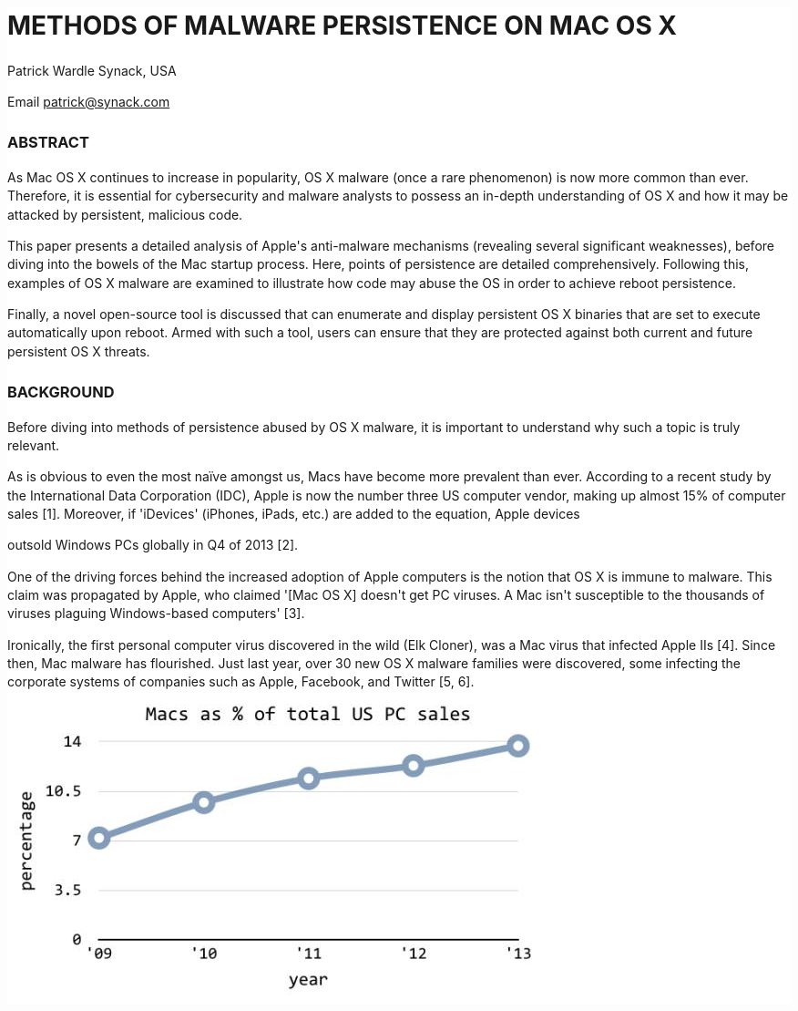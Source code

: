 # METHODS OF MALWARE PERSISTENCE ON MAC OS X

Patrick Wardle Synack, USA

Email patrick@synack.com

### ABSTRACT

As Mac OS X continues to increase in popularity, OS X malware (once a rare phenomenon) is now more common than ever. Therefore, it is essential for cybersecurity and malware analysts to possess an in-depth understanding of OS X and how it may be attacked by persistent, malicious code.

This paper presents a detailed analysis of Apple's anti-malware mechanisms (revealing several significant weaknesses), before diving into the bowels of the Mac startup process. Here, points of persistence are detailed comprehensively. Following this, examples of OS X malware are examined to illustrate how code may abuse the OS in order to achieve reboot persistence.

Finally, a novel open-source tool is discussed that can enumerate and display persistent OS X binaries that are set to execute automatically upon reboot. Armed with such a tool, users can ensure that they are protected against both current and future persistent OS X threats.

### BACKGROUND

Before diving into methods of persistence abused by OS X malware, it is important to understand why such a topic is truly relevant.

As is obvious to even the most naïve amongst us, Macs have become more prevalent than ever. According to a recent study by the International Data Corporation (IDC), Apple is now the number three US computer vendor, making up almost 15% of computer sales [1]. Moreover, if 'iDevices' (iPhones, iPads, etc.) are added to the equation, Apple devices

outsold Windows PCs globally in Q4 of 2013 [2].

One of the driving forces behind the increased adoption of Apple computers is the notion that OS X is immune to malware. This claim was propagated by Apple, who claimed '[Mac OS X] doesn't get PC viruses. A Mac isn't susceptible to the thousands of viruses plaguing Windows-based computers' [3].

Ironically, the first personal computer virus discovered in the wild (Elk Cloner), was a Mac virus that infected Apple IIs [4]. Since then, Mac malware has flourished. Just last year, over 30 new OS X malware families were discovered, some infecting the corporate systems of companies such as Apple, Facebook, and Twitter [5, 6].

![](_page_0_Figure_14.jpeg)
